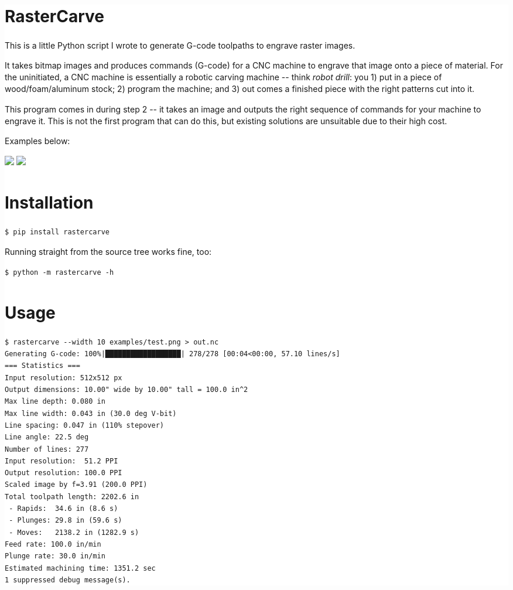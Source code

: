 # RasterCarve

This is a little Python script I wrote to generate G-code toolpaths to
engrave raster images.

It takes bitmap images and produces commands (G-code) for a CNC
machine to engrave that image onto a piece of material. For the
uninitiated, a CNC machine is essentially a robotic carving machine --
think *robot drill*: you 1) put in a piece of wood/foam/aluminum
stock; 2) program the machine; and 3) out comes a finished piece with
the right patterns cut into it.

This program comes in during step 2 -- it takes an image and outputs
the right sequence of commands for your machine to engrave it. This is
not the first program that can do this, but existing solutions are
unsuitable due to their high cost.

Examples below:

<img src="https://www.fwei.tk/blog/d-day.jpg" width="40%">
<img src="https://www.fwei.tk/blog/baby-yoda.png" width="40%">

# Installation

`$ pip install rastercarve`

Running straight from the source tree works fine, too:

`$ python -m rastercarve -h`

# Usage

```
$ rastercarve --width 10 examples/test.png > out.nc
Generating G-code: 100%|██████████████████| 278/278 [00:04<00:00, 57.10 lines/s]
=== Statistics ===
Input resolution: 512x512 px
Output dimensions: 10.00" wide by 10.00" tall = 100.0 in^2
Max line depth: 0.080 in
Max line width: 0.043 in (30.0 deg V-bit)
Line spacing: 0.047 in (110% stepover)
Line angle: 22.5 deg
Number of lines: 277
Input resolution:  51.2 PPI
Output resolution: 100.0 PPI
Scaled image by f=3.91 (200.0 PPI)
Total toolpath length: 2202.6 in
 - Rapids:  34.6 in (8.6 s)
 - Plunges: 29.8 in (59.6 s)
 - Moves:   2138.2 in (1282.9 s)
Feed rate: 100.0 in/min
Plunge rate: 30.0 in/min
Estimated machining time: 1351.2 sec
1 suppressed debug message(s).
```

